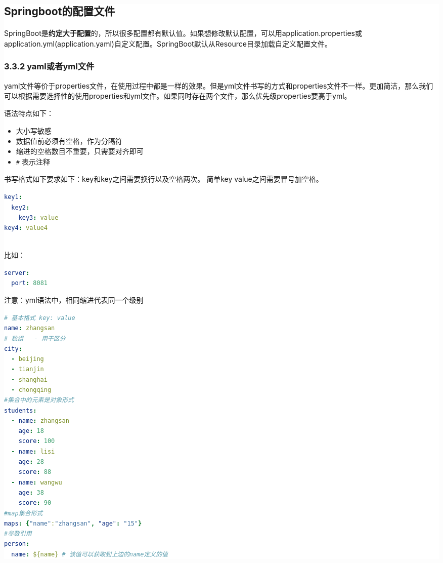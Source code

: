 ## Springboot的配置文件

SpringBoot是**约定大于配置**的，所以很多配置都有默认值。如果想修改默认配置，可以用application.properties或application.yml(application.yaml)自定义配置。SpringBoot默认从Resource目录加载自定义配置文件。

### 3.3.2 yaml或者yml文件



​	yaml文件等价于properties文件，在使用过程中都是一样的效果。但是yml文件书写的方式和properties文件不一样。更加简洁，那么我们可以根据需要选择性的使用properties和yml文件。如果同时存在两个文件，那么优先级properties要高于yml。

语法特点如下：

- 大小写敏感
- 数据值前必须有空格，作为分隔符
- 缩进的空格数目不重要，只需要对齐即可
- `#` 表示注释

书写格式如下要求如下：key和key之间需要换行以及空格两次。 简单key value之间需要冒号加空格。

```yaml
key1:
  key2:
    key3: value
key4: value4    
    
```

比如：

```yml
server:
  port: 8081
```

注意：yml语法中，相同缩进代表同一个级别

```yaml
# 基本格式 key: value
name: zhangsan
# 数组   - 用于区分
city:
  - beijing
  - tianjin
  - shanghai
  - chongqing
#集合中的元素是对象形式
students:
  - name: zhangsan
    age: 18
    score: 100
  - name: lisi
    age: 28
    score: 88
  - name: wangwu
    age: 38
    score: 90
#map集合形式
maps: {"name":"zhangsan", "age": "15"}
#参数引用
person:
  name: ${name} # 该值可以获取到上边的name定义的值	
```
